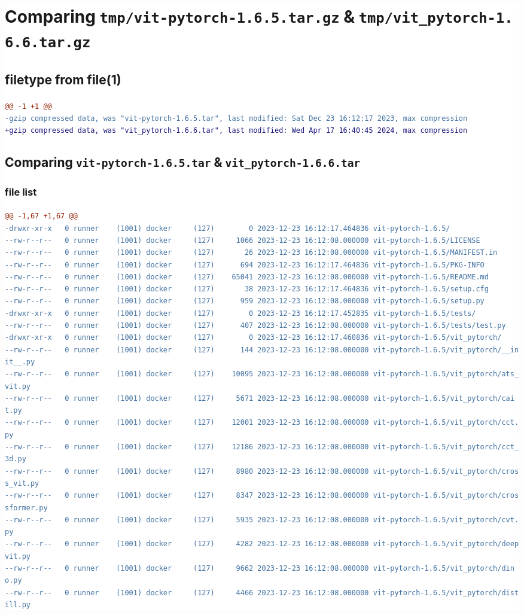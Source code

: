 # Comparing `tmp/vit-pytorch-1.6.5.tar.gz` & `tmp/vit_pytorch-1.6.6.tar.gz`

## filetype from file(1)

```diff
@@ -1 +1 @@
-gzip compressed data, was "vit-pytorch-1.6.5.tar", last modified: Sat Dec 23 16:12:17 2023, max compression
+gzip compressed data, was "vit_pytorch-1.6.6.tar", last modified: Wed Apr 17 16:40:45 2024, max compression
```

## Comparing `vit-pytorch-1.6.5.tar` & `vit_pytorch-1.6.6.tar`

### file list

```diff
@@ -1,67 +1,67 @@
-drwxr-xr-x   0 runner    (1001) docker     (127)        0 2023-12-23 16:12:17.464836 vit-pytorch-1.6.5/
--rw-r--r--   0 runner    (1001) docker     (127)     1066 2023-12-23 16:12:08.000000 vit-pytorch-1.6.5/LICENSE
--rw-r--r--   0 runner    (1001) docker     (127)       26 2023-12-23 16:12:08.000000 vit-pytorch-1.6.5/MANIFEST.in
--rw-r--r--   0 runner    (1001) docker     (127)      694 2023-12-23 16:12:17.464836 vit-pytorch-1.6.5/PKG-INFO
--rw-r--r--   0 runner    (1001) docker     (127)    65041 2023-12-23 16:12:08.000000 vit-pytorch-1.6.5/README.md
--rw-r--r--   0 runner    (1001) docker     (127)       38 2023-12-23 16:12:17.464836 vit-pytorch-1.6.5/setup.cfg
--rw-r--r--   0 runner    (1001) docker     (127)      959 2023-12-23 16:12:08.000000 vit-pytorch-1.6.5/setup.py
-drwxr-xr-x   0 runner    (1001) docker     (127)        0 2023-12-23 16:12:17.452835 vit-pytorch-1.6.5/tests/
--rw-r--r--   0 runner    (1001) docker     (127)      407 2023-12-23 16:12:08.000000 vit-pytorch-1.6.5/tests/test.py
-drwxr-xr-x   0 runner    (1001) docker     (127)        0 2023-12-23 16:12:17.460836 vit-pytorch-1.6.5/vit_pytorch/
--rw-r--r--   0 runner    (1001) docker     (127)      144 2023-12-23 16:12:08.000000 vit-pytorch-1.6.5/vit_pytorch/__init__.py
--rw-r--r--   0 runner    (1001) docker     (127)    10095 2023-12-23 16:12:08.000000 vit-pytorch-1.6.5/vit_pytorch/ats_vit.py
--rw-r--r--   0 runner    (1001) docker     (127)     5671 2023-12-23 16:12:08.000000 vit-pytorch-1.6.5/vit_pytorch/cait.py
--rw-r--r--   0 runner    (1001) docker     (127)    12001 2023-12-23 16:12:08.000000 vit-pytorch-1.6.5/vit_pytorch/cct.py
--rw-r--r--   0 runner    (1001) docker     (127)    12186 2023-12-23 16:12:08.000000 vit-pytorch-1.6.5/vit_pytorch/cct_3d.py
--rw-r--r--   0 runner    (1001) docker     (127)     8980 2023-12-23 16:12:08.000000 vit-pytorch-1.6.5/vit_pytorch/cross_vit.py
--rw-r--r--   0 runner    (1001) docker     (127)     8347 2023-12-23 16:12:08.000000 vit-pytorch-1.6.5/vit_pytorch/crossformer.py
--rw-r--r--   0 runner    (1001) docker     (127)     5935 2023-12-23 16:12:08.000000 vit-pytorch-1.6.5/vit_pytorch/cvt.py
--rw-r--r--   0 runner    (1001) docker     (127)     4282 2023-12-23 16:12:08.000000 vit-pytorch-1.6.5/vit_pytorch/deepvit.py
--rw-r--r--   0 runner    (1001) docker     (127)     9662 2023-12-23 16:12:08.000000 vit-pytorch-1.6.5/vit_pytorch/dino.py
--rw-r--r--   0 runner    (1001) docker     (127)     4466 2023-12-23 16:12:08.000000 vit-pytorch-1.6.5/vit_pytorch/distill.py
```